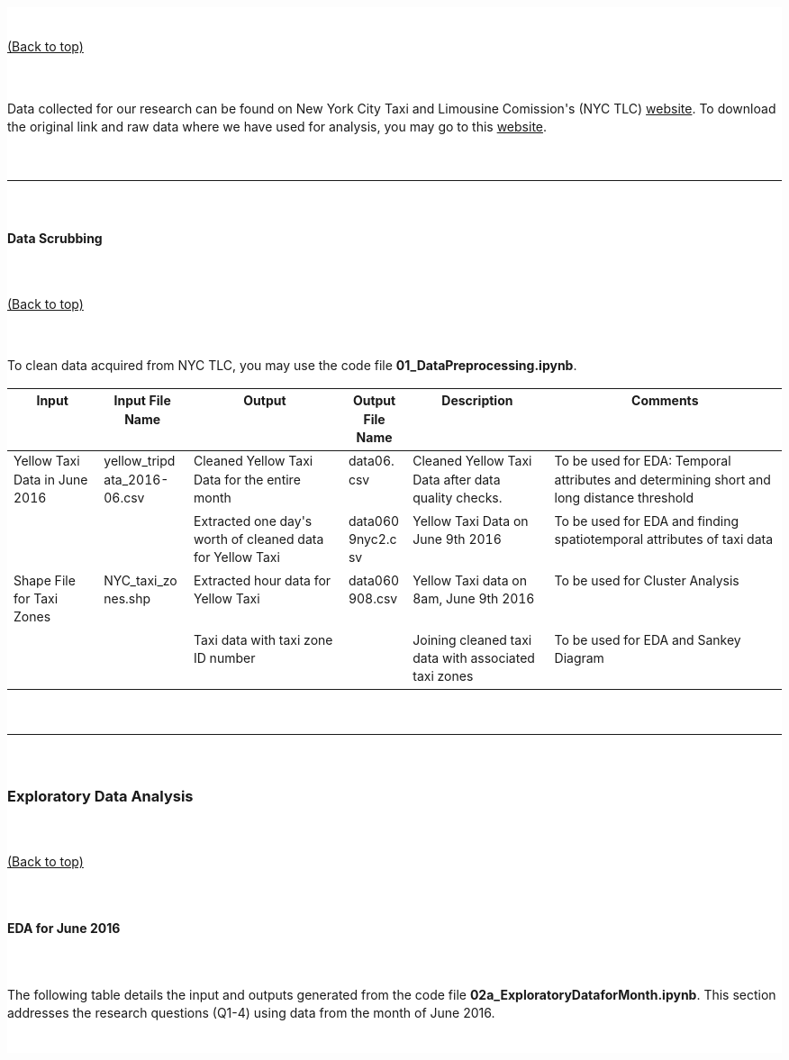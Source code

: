 <br>

[(Back to top)](#Exploratory-Data-Analysis-of-New-York-Taxi-Data)

<br>

Data collected for our research can be found on New York City Taxi and Limousine Comission's (NYC TLC) [website](https://www1.nyc.gov/site/tlc/about/tlc-trip-record-data.page). To download the original link and raw data where we have used for analysis, you may go to this [website](https://s3.amazonaws.com/nyc-tlc/trip+data/yellow_tripdata_2016-06.csv).

<br>

---

<br>

#### Data Scrubbing ###

<br>

[(Back to top)](#Exploratory-Data-Analysis-of-New-York-Taxi-Data)

<br>

To clean data acquired from NYC TLC, you may use the code file  **01_DataPreprocessing.ipynb**.

| Input     | Input File Name | Output | Output File Name | Description | Comments |
| --- | --- | --- | --- | --- | --- |
| Yellow Taxi Data in June 2016 | yellow_tripdata_2016-06.csv  | Cleaned Yellow Taxi Data for the entire month  | data06.csv | Cleaned Yellow Taxi Data after data quality checks. | To be used for EDA: Temporal attributes and determining short and long distance threshold |
|  |   | Extracted one day's worth of cleaned data for Yellow Taxi  | data0609nyc2.csv | Yellow Taxi Data on June 9th 2016 | To be used for EDA and finding spatiotemporal attributes of taxi data |
| Shape File for Taxi Zones |  NYC_taxi_zones.shp | Extracted hour data for Yellow Taxi  | data060908.csv | Yellow Taxi data on 8am, June 9th 2016 | To be used for Cluster Analysis |
|  |   | Taxi data with taxi zone ID number  |  | Joining cleaned taxi data with associated taxi zones | To be used for EDA and Sankey Diagram |
<br>

---
<br>

### Exploratory Data Analysis ###

<br>

[(Back to top)](#Exploratory-Data-Analysis-of-New-York-Taxi-Data)

<br>

#### EDA for June 2016 ####

<br>

The following table details the input and outputs generated from the code file **02a_ExploratoryDataforMonth.ipynb**. This section addresses the research questions (Q1-4) using data from the month of June 2016. 

<br>
